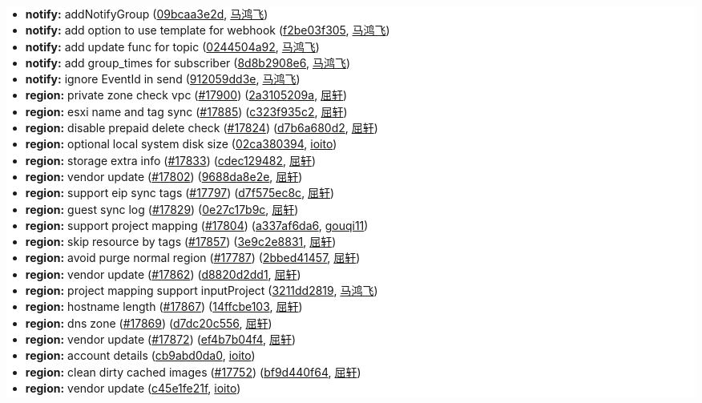 - **notify:** addNotifyGroup ([09bcaa3e2d](https://github.com/yunionio/cloudpods/commit/09bcaa3e2de83ad771563ca68ecd685edb66ef81), [马鸿飞](mailto:mahongfei@yunion.cn))
- **notify:** add option to use template for webhook ([f2be03f305](https://github.com/yunionio/cloudpods/commit/f2be03f305b3734af2b03c1a190e6d85b0dfeeda), [马鸿飞](mailto:mahongfei@yunion.cn))
- **notify:** add update func for topic ([0244504a92](https://github.com/yunionio/cloudpods/commit/0244504a92dcd26726148ba453f2070b8df273d0), [马鸿飞](mailto:mahongfei@yunion.cn))
- **notify:** add group_times for subscriber ([8d8b2908e6](https://github.com/yunionio/cloudpods/commit/8d8b2908e63037f47df8be7e3729d69892c44a3f), [马鸿飞](mailto:mahongfei@yunion.cn))
- **notify:** ignore EventId in send ([912059dd3e](https://github.com/yunionio/cloudpods/commit/912059dd3e0461c1fa1864ff58852ec44a6969c7), [马鸿飞](mailto:mahongfei@yunion.cn))
- **region:** private zone check vpc ([#17900](https://github.com/yunionio/cloudpods/issues/17900)) ([2a3105209a](https://github.com/yunionio/cloudpods/commit/2a3105209aa58a6606761424f5d77625a0df7396), [屈轩](mailto:qu_xuan@icloud.com))
- **region:** esxi name and tag sync ([#17885](https://github.com/yunionio/cloudpods/issues/17885)) ([c323f935c2](https://github.com/yunionio/cloudpods/commit/c323f935c2a389888463ea00e93c9e4ff61c31b4), [屈轩](mailto:qu_xuan@icloud.com))
- **region:** disable prepaid delete check ([#17824](https://github.com/yunionio/cloudpods/issues/17824)) ([d7b6a680d2](https://github.com/yunionio/cloudpods/commit/d7b6a680d237d6358ede2b89fad05215bbd79788), [屈轩](mailto:qu_xuan@icloud.com))
- **region:** optional local system disk size ([02ca380394](https://github.com/yunionio/cloudpods/commit/02ca3803941d7bb4e239627f3cff7b5822143032), [ioito](mailto:qu_xuan@icloud.com))
- **region:** storage extra info ([#17833](https://github.com/yunionio/cloudpods/issues/17833)) ([cdec129482](https://github.com/yunionio/cloudpods/commit/cdec12948243336bdb568dcfb6a6c429f723fa1c), [屈轩](mailto:qu_xuan@icloud.com))
- **region:** vendor update ([#17802](https://github.com/yunionio/cloudpods/issues/17802)) ([9688da8e2e](https://github.com/yunionio/cloudpods/commit/9688da8e2ea5744c467d0aeb374b05174da68ef9), [屈轩](mailto:qu_xuan@icloud.com))
- **region:** support eip sync tags ([#17797](https://github.com/yunionio/cloudpods/issues/17797)) ([d7f575ec8c](https://github.com/yunionio/cloudpods/commit/d7f575ec8ca8d91af823cda1b84b746687130dc6), [屈轩](mailto:qu_xuan@icloud.com))
- **region:** guest sync log ([#17829](https://github.com/yunionio/cloudpods/issues/17829)) ([0e27c17b9c](https://github.com/yunionio/cloudpods/commit/0e27c17b9cfb0e1777e117f4655f1547d69a974b), [屈轩](mailto:qu_xuan@icloud.com))
- **region:** support project mapping ([#17804](https://github.com/yunionio/cloudpods/issues/17804)) ([a337af6da6](https://github.com/yunionio/cloudpods/commit/a337af6da6b6217419d4fd287307e38446d5fa6a), [gouqi11](mailto:66834753+gouqi11@users.noreply.github.com))
- **region:** skip resource by tags ([#17857](https://github.com/yunionio/cloudpods/issues/17857)) ([3e9c2e8831](https://github.com/yunionio/cloudpods/commit/3e9c2e883187701c4c604810c6a51f22c89d6a8c), [屈轩](mailto:qu_xuan@icloud.com))
- **region:** avoid purge normal region ([#17787](https://github.com/yunionio/cloudpods/issues/17787)) ([2bbed41457](https://github.com/yunionio/cloudpods/commit/2bbed41457b5a1049d120e706c2b4783200ba070), [屈轩](mailto:qu_xuan@icloud.com))
- **region:** vendor update ([#17862](https://github.com/yunionio/cloudpods/issues/17862)) ([d8820d2dd1](https://github.com/yunionio/cloudpods/commit/d8820d2dd1257353388b5754064198e4b50acdb8), [屈轩](mailto:qu_xuan@icloud.com))
- **region:** project mapping support inputProject ([3211dd2819](https://github.com/yunionio/cloudpods/commit/3211dd28195f315e378c90609a5346aab0980fc7), [马鸿飞](mailto:mahongfei@yunion.cn))
- **region:** hostname length ([#17867](https://github.com/yunionio/cloudpods/issues/17867)) ([14ffcbe103](https://github.com/yunionio/cloudpods/commit/14ffcbe103c82a13cd9abe9ac53bc6336f1318fe), [屈轩](mailto:qu_xuan@icloud.com))
- **region:** dns zone ([#17869](https://github.com/yunionio/cloudpods/issues/17869)) ([d7dc20c556](https://github.com/yunionio/cloudpods/commit/d7dc20c5563a457da1e561e0f185851c21c60149), [屈轩](mailto:qu_xuan@icloud.com))
- **region:** vendor update ([#17872](https://github.com/yunionio/cloudpods/issues/17872)) ([ef4b7b04f4](https://github.com/yunionio/cloudpods/commit/ef4b7b04f49c4b88906b468ef6ff12b82479f006), [屈轩](mailto:qu_xuan@icloud.com))
- **region:** account details ([cb9abd0da0](https://github.com/yunionio/cloudpods/commit/cb9abd0da0a674958b9684d572b81618f2fa2bca), [ioito](mailto:qu_xuan@icloud.com))
- **region:** clean dirty cached images ([#17752](https://github.com/yunionio/cloudpods/issues/17752)) ([bf9d440f64](https://github.com/yunionio/cloudpods/commit/bf9d440f64eb96077e01db7e294e344dcfc481af), [屈轩](mailto:qu_xuan@icloud.com))
- **region:** vendor update ([c45e1fe21f](https://github.com/yunionio/cloudpods/commit/c45e1fe21fab991f186697b14e27dae89bd8e152), [ioito](mailto:qu_xuan@icloud.com))
